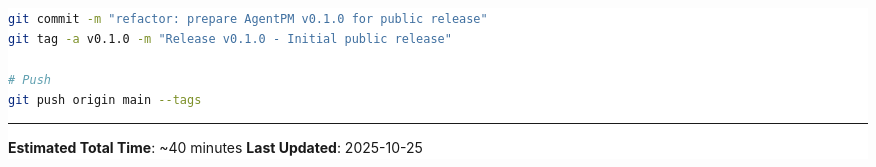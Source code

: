 ```bash
git commit -m "refactor: prepare AgentPM v0.1.0 for public release"
git tag -a v0.1.0 -m "Release v0.1.0 - Initial public release"

# Push
git push origin main --tags
```

---

**Estimated Total Time**: ~40 minutes
**Last Updated**: 2025-10-25
